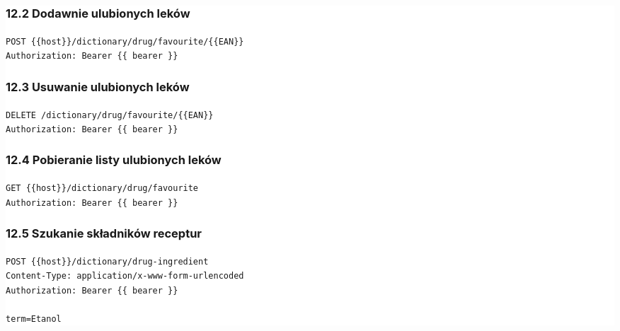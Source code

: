 ### 12.2 Dodawnie ulubionych leków

```
POST {{host}}/dictionary/drug/favourite/{{EAN}}
Authorization: Bearer {{ bearer }}
```

### 12.3 Usuwanie ulubionych leków

```
DELETE /dictionary/drug/favourite/{{EAN}}
Authorization: Bearer {{ bearer }}
```


### 12.4 Pobieranie listy ulubionych leków

```
GET {{host}}/dictionary/drug/favourite
Authorization: Bearer {{ bearer }}
```

### 12.5 Szukanie składników receptur

```
POST {{host}}/dictionary/drug-ingredient
Content-Type: application/x-www-form-urlencoded
Authorization: Bearer {{ bearer }}

term=Etanol
```


